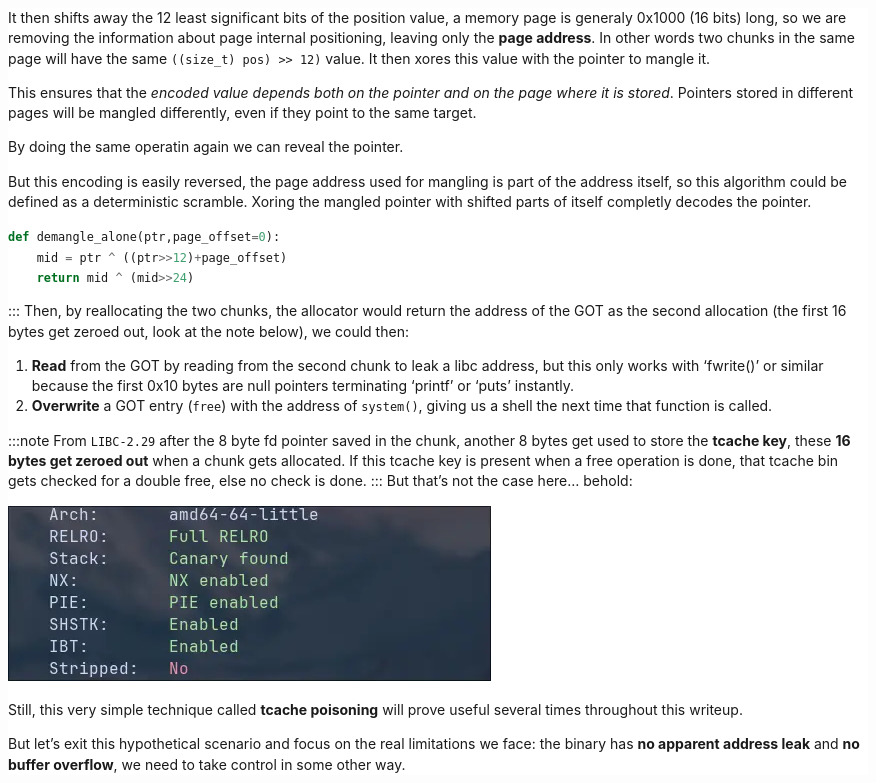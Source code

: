 It then shifts away the 12 least significant bits of the position value, a memory page is generaly 0x1000 (16 bits) long, so we are removing the information about page internal positioning, leaving only the **page address**. In other words two chunks in the same page will have the same `((size_t) pos) >> 12)` value.
It then xores this value with the pointer to mangle it.

This ensures that the _encoded value depends both on the pointer and on the page where it is stored_. Pointers stored in different pages will be mangled differently, even if they point to the same target.

By doing the same operatin again we can reveal the pointer.

But this encoding is easily reversed, the page address used for mangling is part of the address itself, so this algorithm could be defined as a deterministic scramble. Xoring the mangled pointer with shifted parts of itself completly decodes the pointer.

```python
def demangle_alone(ptr,page_offset=0):
	mid = ptr ^ ((ptr>>12)+page_offset)
  	return mid ^ (mid>>24)
```
:::
Then, by reallocating the two chunks, the allocator would return the address of the GOT as the second allocation (the first 16 bytes get zeroed out, look at the note below), we could then:

1. **Read** from the GOT by reading from the second chunk to leak a libc address, but this only works with ‘fwrite()’ or similar because the first 0x10 bytes are null pointers terminating ‘printf’ or ‘puts’ instantly.
2. **Overwrite** a GOT entry (`free`) with the address of `system()`, giving us a shell the next time that function is called.

:::note
From `LIBC-2.29` after the 8 byte fd pointer saved in the chunk, another 8 bytes get used to store the **tcache key**, these **16 bytes get zeroed out** when a chunk gets allocated. If this tcache key is present when a free operation is done, that tcache bin gets checked for a double free, else no check is done.
:::
But that’s not the case here… behold:

![](./images/writeup-006.webp)

Still, this very simple technique called **tcache poisoning** will prove useful several times throughout this writeup.

But let’s exit this hypothetical scenario and focus on the real limitations we face: the binary has **no apparent address leak** and **no buffer overflow**, we need to take control in some other way.  
